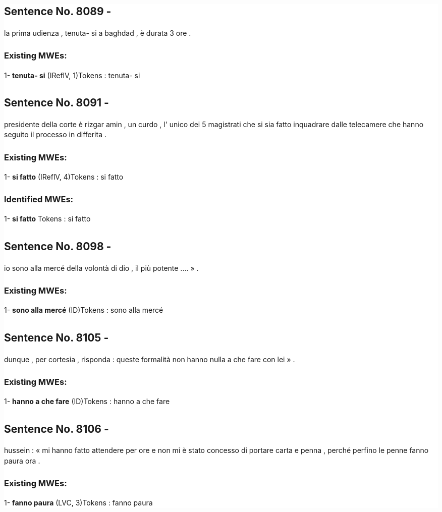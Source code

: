 ## Sentence No. 8089 - 
la prima udienza , tenuta- si a baghdad , è durata 3 ore . 
### Existing MWEs: 
1- **tenuta- si** (IReflV, 1)Tokens : 
tenuta-
si

## Sentence No. 8091 - 
presidente della corte è rizgar amin , un curdo , l' unico dei 5 magistrati che si sia fatto inquadrare dalle telecamere che hanno seguito il processo in differita . 
### Existing MWEs: 
1- **si fatto** (IReflV, 4)Tokens : 
si
fatto

### Identified MWEs: 
1- **si fatto** Tokens : 
si
fatto

## Sentence No. 8098 - 
io sono alla mercé della volontà di dio , il più potente .... » . 
### Existing MWEs: 
1- **sono alla mercé** (ID)Tokens : 
sono
alla
mercé

## Sentence No. 8105 - 
dunque , per cortesia , risponda : queste formalità non hanno nulla a che fare con lei » . 
### Existing MWEs: 
1- **hanno a che fare** (ID)Tokens : 
hanno
a
che
fare

## Sentence No. 8106 - 
hussein : « mi hanno fatto attendere per ore e non mi è stato concesso di portare carta e penna , perché perfino le penne fanno paura ora . 
### Existing MWEs: 
1- **fanno paura** (LVC, 3)Tokens : 
fanno
paura
